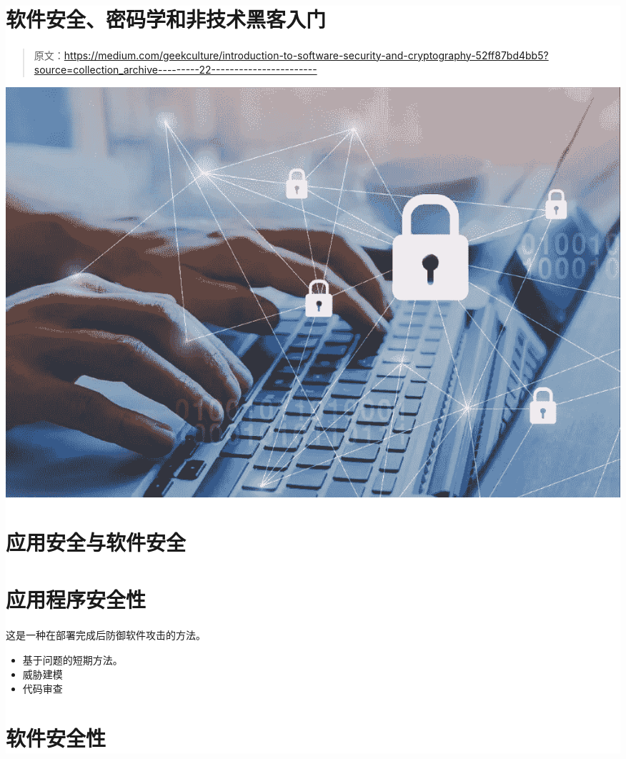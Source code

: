# 软件安全、密码学和非技术黑客入门

> 原文：<https://medium.com/geekculture/introduction-to-software-security-and-cryptography-52ff87bd4bb5?source=collection_archive---------22----------------------->

![](img/ae8f56bf598e56b1aa0f290a69819d38.png)

# 应用安全与软件安全

# 应用程序安全性

这是一种在部署完成后防御软件攻击的方法。

*   基于问题的短期方法。
*   威胁建模
*   代码审查

# 软件安全性
